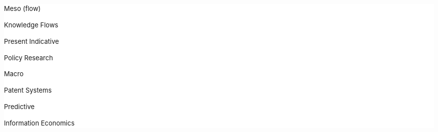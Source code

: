 <td width="14%" valign="TOP" height="11"></td>

<td width="16%" valign="TOP" height="11"><font size="2">

Meso (flow)

</font></td>

<td width="18%" valign="TOP" height="11"><font size="2">

Knowledge Flows

</font></td>

<td width="16%" valign="TOP" height="11"><font size="2">

Present Indicative

</font></td>

<td width="20%" valign="TOP" height="11"><font size="2">

Policy Research

</font></td>

<td width="17%" valign="TOP" height="11"></td>

</tr>

<tr>

<td width="14%" valign="TOP" height="11"></td>

<td width="16%" valign="TOP" height="11"><font size="2">

Macro

</font></td>

<td width="18%" valign="TOP" height="11"><font size="2">

Patent Systems

</font></td>

<td width="16%" valign="TOP" height="11"><font size="2">

Predictive

</font></td>

<td width="20%" valign="TOP" height="11"><font size="2">

Information Economics

</font></td>

<td width="17%" valign="TOP" height="11"></td>

</tr>

</tbody>

</table>
